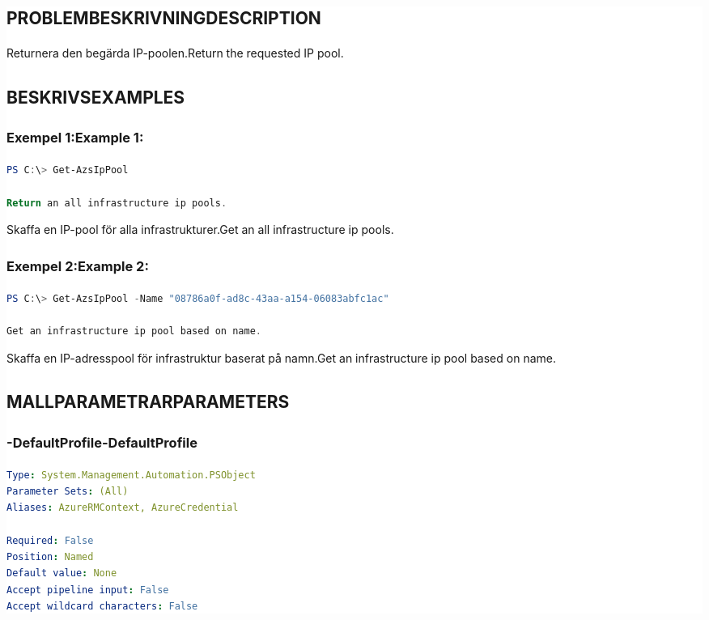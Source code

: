 ## <span data-ttu-id="4a17e-108">PROBLEMBESKRIVNING</span><span class="sxs-lookup"><span data-stu-id="4a17e-108">DESCRIPTION</span></span>
<span data-ttu-id="4a17e-109">Returnera den begärda IP-poolen.</span><span class="sxs-lookup"><span data-stu-id="4a17e-109">Return the requested IP pool.</span></span>

## <span data-ttu-id="4a17e-110">BESKRIVS</span><span class="sxs-lookup"><span data-stu-id="4a17e-110">EXAMPLES</span></span>

### <span data-ttu-id="4a17e-111">Exempel 1:</span><span class="sxs-lookup"><span data-stu-id="4a17e-111">Example 1:</span></span> 
```powershell
PS C:\> Get-AzsIpPool

Return an all infrastructure ip pools.
```

<span data-ttu-id="4a17e-112">Skaffa en IP-pool för alla infrastrukturer.</span><span class="sxs-lookup"><span data-stu-id="4a17e-112">Get an all infrastructure ip pools.</span></span>

### <span data-ttu-id="4a17e-113">Exempel 2:</span><span class="sxs-lookup"><span data-stu-id="4a17e-113">Example 2:</span></span> 
```powershell
PS C:\> Get-AzsIpPool -Name "08786a0f-ad8c-43aa-a154-06083abfc1ac"

Get an infrastructure ip pool based on name.
```

<span data-ttu-id="4a17e-114">Skaffa en IP-adresspool för infrastruktur baserat på namn.</span><span class="sxs-lookup"><span data-stu-id="4a17e-114">Get an infrastructure ip pool based on name.</span></span>

## <span data-ttu-id="4a17e-115">MALLPARAMETRAR</span><span class="sxs-lookup"><span data-stu-id="4a17e-115">PARAMETERS</span></span>

### <span data-ttu-id="4a17e-116">-DefaultProfile</span><span class="sxs-lookup"><span data-stu-id="4a17e-116">-DefaultProfile</span></span>


```yaml
Type: System.Management.Automation.PSObject
Parameter Sets: (All)
Aliases: AzureRMContext, AzureCredential

Required: False
Position: Named
Default value: None
Accept pipeline input: False
Accept wildcard characters: False

```
